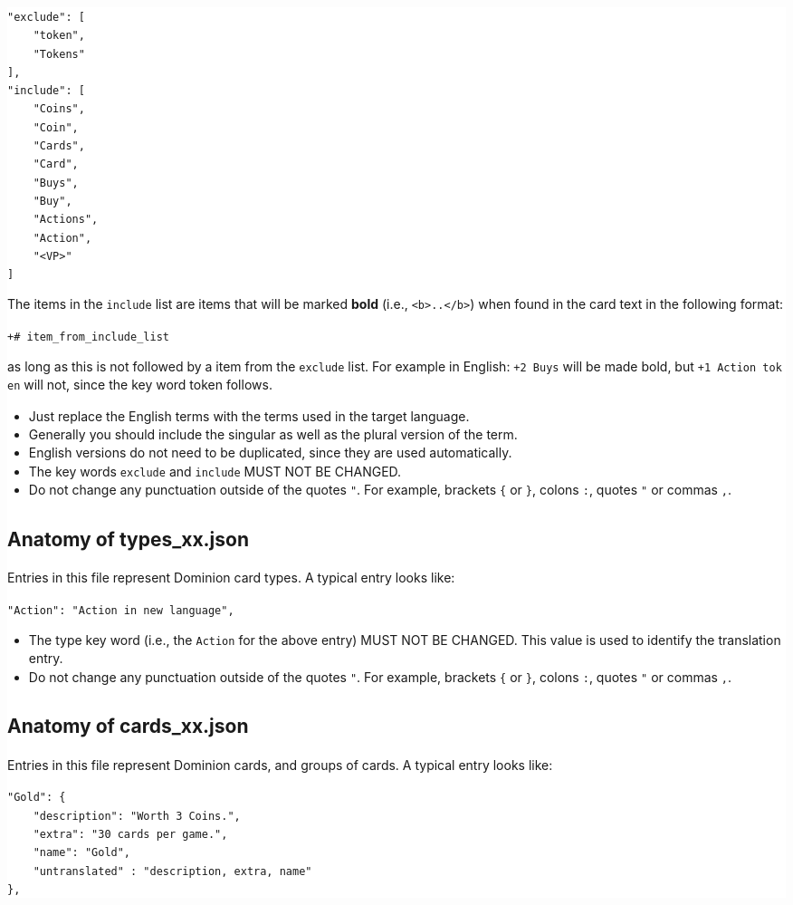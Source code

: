     "exclude": [
        "token",
        "Tokens"
    ],
    "include": [
        "Coins",
        "Coin",
        "Cards",
        "Card",
        "Buys",
        "Buy",
        "Actions",
        "Action",
        "<VP>"
    ]

The items in the `include` list are items that will be marked **bold** (i.e., `<b>..</b>`)
when found in the card text in the following format:

 `+# item_from_include_list`
 
as long as this is not followed by a item from the `exclude` list.
For example in English:
 `+2 Buys` will be made bold, but
 `+1 Action token` will not, since the key word token follows.

- Just replace the English terms with the terms used in the target language.  
- Generally you should include the singular as well as the plural version of the term.
- English versions do not need to be duplicated, since they are used automatically.
- The key words `exclude` and `include` MUST NOT BE CHANGED.
- Do not change any punctuation outside of the quotes `"`.  For example, brackets `{` or `}`, colons `:`, quotes `"` or commas `,`.

## Anatomy of types_xx.json
Entries in this file represent Dominion card types.  A typical entry looks like:

    "Action": "Action in new language",
    
- The type key word (i.e., the `Action` for the above entry) MUST NOT BE CHANGED. This value is used to identify the translation entry.
- Do not change any punctuation outside of the quotes `"`.  For example, brackets `{` or `}`, colons `:`, quotes `"` or commas `,`.

## Anatomy of cards_xx.json
Entries in this file represent Dominion cards, and groups of cards.  A typical entry looks like:

    "Gold": {
        "description": "Worth 3 Coins.",
        "extra": "30 cards per game.",
        "name": "Gold",
        "untranslated" : "description, extra, name"
    },
